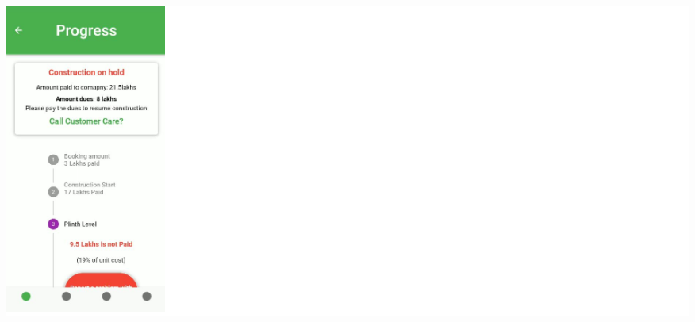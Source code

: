   <img src="https://github.com/TechnocultureResearch/VVplus-App/blob/5a9c2e3d95dafbf9ff94606f277d283d62e0b36a/assets/Screenshots/progress%20page%20UI(1).JPG" width=200 />